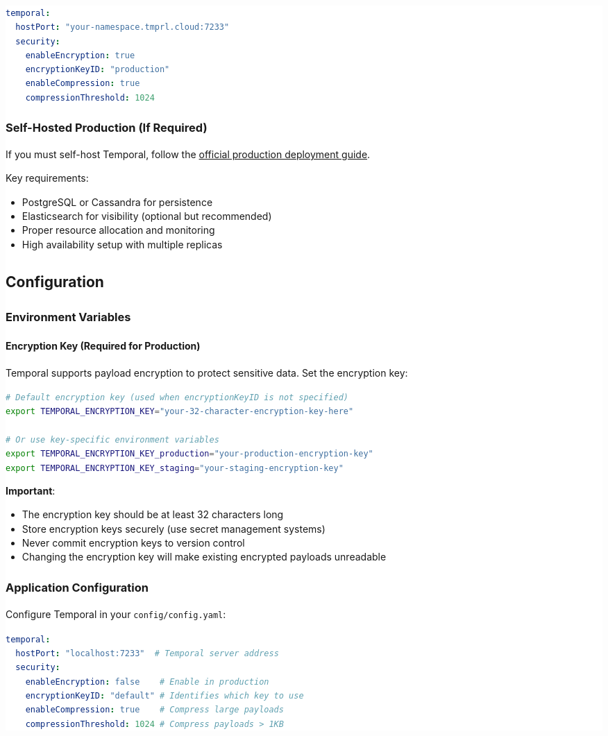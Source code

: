 ```yaml
temporal:
  hostPort: "your-namespace.tmprl.cloud:7233"
  security:
    enableEncryption: true
    encryptionKeyID: "production"
    enableCompression: true
    compressionThreshold: 1024
```

### Self-Hosted Production (If Required)

If you must self-host Temporal, follow the [official production deployment guide](https://docs.temporal.io/self-hosted-guide/production-deployment).

Key requirements:

- PostgreSQL or Cassandra for persistence
- Elasticsearch for visibility (optional but recommended)
- Proper resource allocation and monitoring
- High availability setup with multiple replicas

## Configuration

### Environment Variables

#### Encryption Key (Required for Production)

Temporal supports payload encryption to protect sensitive data. Set the encryption key:

```bash
# Default encryption key (used when encryptionKeyID is not specified)
export TEMPORAL_ENCRYPTION_KEY="your-32-character-encryption-key-here"

# Or use key-specific environment variables
export TEMPORAL_ENCRYPTION_KEY_production="your-production-encryption-key"
export TEMPORAL_ENCRYPTION_KEY_staging="your-staging-encryption-key"
```

**Important**:

- The encryption key should be at least 32 characters long
- Store encryption keys securely (use secret management systems)
- Never commit encryption keys to version control
- Changing the encryption key will make existing encrypted payloads unreadable

### Application Configuration

Configure Temporal in your `config/config.yaml`:

```yaml
temporal:
  hostPort: "localhost:7233"  # Temporal server address
  security:
    enableEncryption: false    # Enable in production
    encryptionKeyID: "default" # Identifies which key to use
    enableCompression: true    # Compress large payloads
    compressionThreshold: 1024 # Compress payloads > 1KB
```
